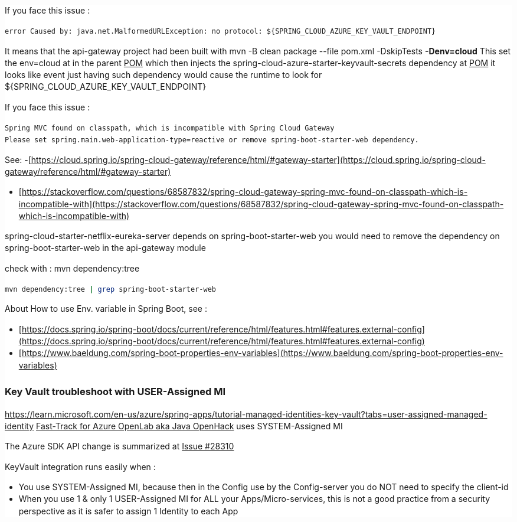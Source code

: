 
If you face this issue :
```console
error Caused by: java.net.MalformedURLException: no protocol: ${SPRING_CLOUD_AZURE_KEY_VAULT_ENDPOINT}
```

It means that the api-gateway project had been built with mvn -B clean package --file pom.xml -DskipTests **-Denv=cloud**
This set the env=cloud at in the parent [POM](pom.xml#L246) which then injects the spring-cloud-azure-starter-keyvault-secrets dependency at [POM](pom.xml#L289)
it looks like event just having such dependency would cause the runtime to look for ${SPRING_CLOUD_AZURE_KEY_VAULT_ENDPOINT}


If you face this issue :
```console
Spring MVC found on classpath, which is incompatible with Spring Cloud Gateway
Please set spring.main.web-application-type=reactive or remove spring-boot-starter-web dependency.
```
See:
-[https://cloud.spring.io/spring-cloud-gateway/reference/html/#gateway-starter](https://cloud.spring.io/spring-cloud-gateway/reference/html/#gateway-starter)
- [https://stackoverflow.com/questions/68587832/spring-cloud-gateway-spring-mvc-found-on-classpath-which-is-incompatible-with](https://stackoverflow.com/questions/68587832/spring-cloud-gateway-spring-mvc-found-on-classpath-which-is-incompatible-with)

spring-cloud-starter-netflix-eureka-server depends on spring-boot-starter-web
you would need to remove the dependency on spring-boot-starter-web in the api-gateway module

check with : mvn dependency:tree
```sh
mvn dependency:tree | grep spring-boot-starter-web
```

About How to use Env. variable in Spring Boot, see :
- [https://docs.spring.io/spring-boot/docs/current/reference/html/features.html#features.external-config](https://docs.spring.io/spring-boot/docs/current/reference/html/features.html#features.external-config)
- [https://www.baeldung.com/spring-boot-properties-env-variables](https://www.baeldung.com/spring-boot-properties-env-variables)

### Key Vault troubleshoot with USER-Assigned MI

https://learn.microsoft.com/en-us/azure/spring-apps/tutorial-managed-identities-key-vault?tabs=user-assigned-managed-identity
[Fast-Track for Azure OpenLab aka Java OpenHack](https://github.com/MicrosoftLearning/Deploying-and-Running-Java-Applications-in-Azure-Spring-Apps/blob/master/Instructions/Labs/LAB_04_secure_secrets_asc.md) uses SYSTEM-Assigned MI 

The Azure SDK API change is summarized at [Issue #28310](https://github.com/Azure/azure-sdk-for-java/issues/28310)

KeyVault integration runs easily when :
- You use SYSTEM-Assigned MI, because then in the Config use by the Config-server you do NOT need to specify the client-id
- When you use 1 & only 1 USER-Assigned MI for ALL your Apps/Micro-services, this is not a good practice from a security perspective as it is safer to assign 1 Identity to each App
